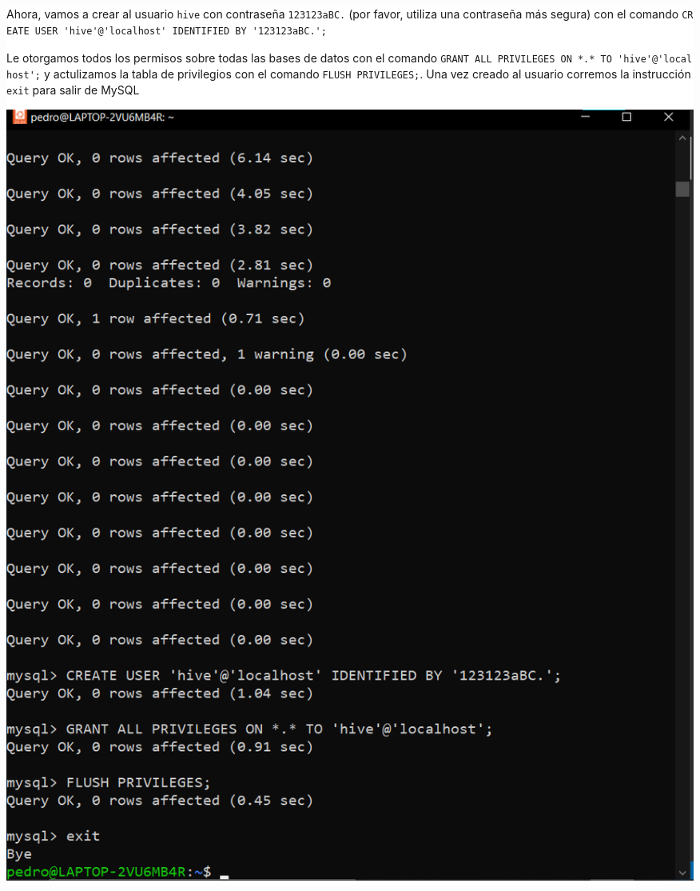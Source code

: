 Ahora, vamos a crear al usuario `hive` con contraseña `123123aBC.` (por favor, utiliza una contraseña más segura) con el comando `CREATE USER 'hive'@'localhost' IDENTIFIED BY '123123aBC.';`

Le otorgamos todos los permisos sobre todas las bases de datos con el comando `GRANT ALL PRIVILEGES ON *.* TO 'hive'@'localhost';` y actulizamos la tabla de privilegios con el comando `FLUSH PRIVILEGES;`. Una vez creado al usuario corremos la instrucción `exit` para salir de MySQL

![](imgs/75.png)
